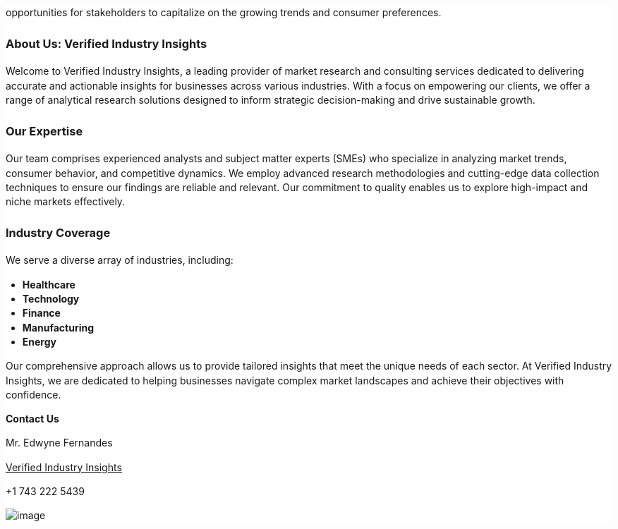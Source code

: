 opportunities for stakeholders to capitalize on the growing trends and consumer preferences.</p><h3>About Us: Verified Industry Insights</h3><p>Welcome to Verified Industry Insights, a leading provider of market research and consulting services dedicated to delivering accurate and actionable insights for businesses across various industries. With a focus on empowering our clients, we offer a range of analytical research solutions designed to inform strategic decision-making and drive sustainable growth.</p><h3>Our Expertise</h3><p>Our team comprises experienced analysts and subject matter experts (SMEs) who specialize in analyzing market trends, consumer behavior, and competitive dynamics. We employ advanced research methodologies and cutting-edge data collection techniques to ensure our findings are reliable and relevant. Our commitment to quality enables us to explore high-impact and niche markets effectively.</p><h3>Industry Coverage</h3><p>We serve a diverse array of industries, including:</p><ul><li><strong>Healthcare</strong></li><li><strong>Technology</strong></li><li><strong>Finance</strong></li><li><strong>Manufacturing</strong></li><li><strong>Energy</strong></li></ul><p>Our comprehensive approach allows us to provide tailored insights that meet the unique needs of each sector. At Verified Industry Insights, we are dedicated to helping businesses navigate complex market landscapes and achieve their objectives with confidence.</p><p><strong>Contact Us</strong></p><p>Mr. Edwyne Fernandes</p><p><a href="https://www.verifiedindustryinsights.com/">Verified Industry Insights</a></p><p>+1 743 222 5439</p>
![image](https://github.com/user-attachments/assets/112caf15-3650-433e-9dd9-d30e9333789a)
